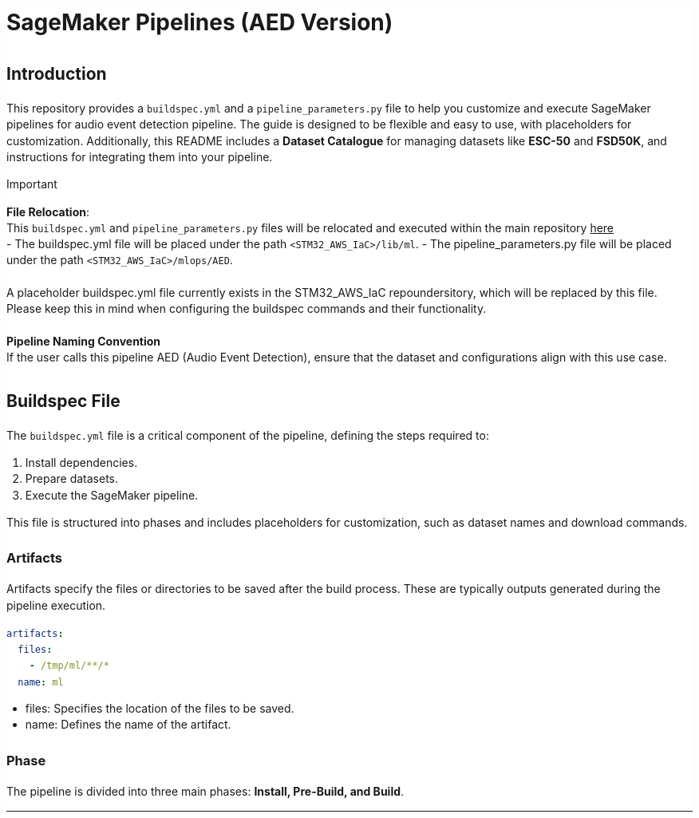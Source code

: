 # SageMaker Pipelines (AED Version)

## Introduction
This repository provides a `buildspec.yml` and a `pipeline_parameters.py` file to help you customize and execute SageMaker pipelines for audio event detection pipeline. The guide is designed to be flexible and easy to use, with placeholders for customization. Additionally, this README includes a **Dataset Catalogue** for managing datasets like **ESC-50** and **FSD50K**, and instructions for integrating them into your pipeline.

> [!IMPORTANT]
**File Relocation**:\
This `buildspec.yml` and `pipeline_parameters.py` files will be relocated and executed within the main repository [here](https://github.com/TBALSTM/STM32_AWS_CDK/tree/main/lib/ml/buildspec.yml)\
    - The buildspec.yml file will be placed under the path `<STM32_AWS_IaC>/lib/ml`.
    - The pipeline_parameters.py file will be placed under the path `<STM32_AWS_IaC>/mlops/AED`.<br/><br/>
A placeholder buildspec.yml file currently exists in the STM32_AWS_IaC repoundersitory, which will be replaced by this file. Please keep this in mind when configuring the buildspec commands and their functionality.<br/><br/>
**Pipeline Naming Convention**\
If the user calls this pipeline AED (Audio Event Detection), ensure that the dataset and configurations align with this use case.


## Buildspec File
The `buildspec.yml` file is a critical component of the pipeline, defining the steps required to:

1. Install dependencies.
2. Prepare datasets.
3. Execute the SageMaker pipeline.

This file is structured into phases and includes placeholders for customization, such as dataset names and download commands.

### Artifacts
Artifacts specify the files or directories to be saved after the build process. These are typically outputs generated during the pipeline execution.
```yml
artifacts:
  files:
    - /tmp/ml/**/*
  name: ml
```
* files: Specifies the location of the files to be saved.
* name: Defines the name of the artifact.

### Phase
The pipeline is divided into three main phases: **Install, Pre-Build, and Build**.

---
